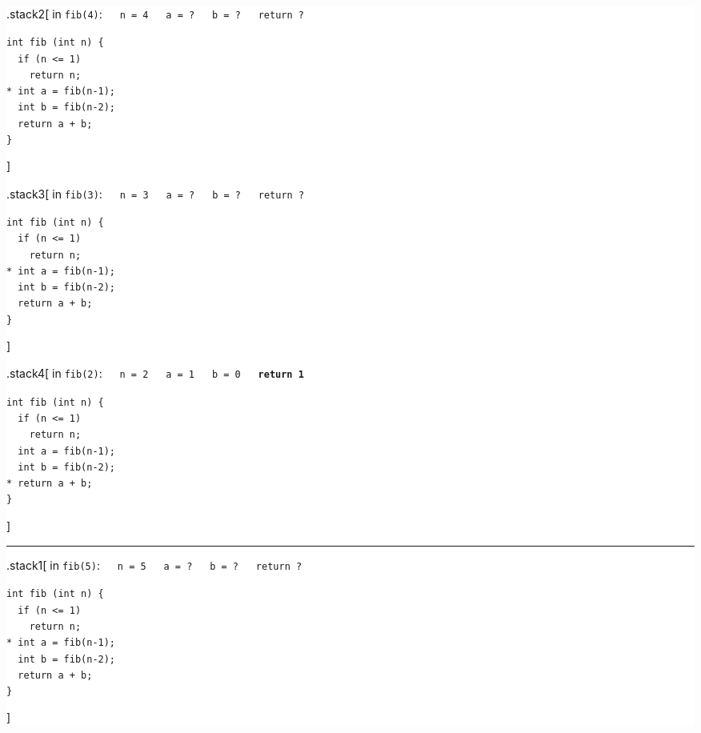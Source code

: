 .stack2[
in `fib(4)`: &emsp; `n = 4` &emsp; `a = ?` &emsp; `b = ?` &emsp; `return ?`

```
int fib (int n) {
  if (n <= 1)
    return n;
* int a = fib(n-1);
  int b = fib(n-2);
  return a + b;
}
```
]

.stack3[
in `fib(3)`: &emsp; `n = 3` &emsp; `a = ?` &emsp; `b = ?` &emsp; `return ?`

```
int fib (int n) {
  if (n <= 1)
    return n;
* int a = fib(n-1);
  int b = fib(n-2);
  return a + b;
}
```
]

.stack4[
in `fib(2)`: &emsp; `n = 2` &emsp; `a = 1` &emsp; `b = 0` &emsp; **`return 1`**

```
int fib (int n) {
  if (n <= 1)
    return n;
  int a = fib(n-1);
  int b = fib(n-2);
* return a + b;
}
```
]

---

.stack1[
in `fib(5)`: &emsp; `n = 5` &emsp; `a = ?` &emsp; `b = ?` &emsp; `return ?`

```
int fib (int n) {
  if (n <= 1)
    return n;
* int a = fib(n-1);
  int b = fib(n-2);
  return a + b;
}
```
]
